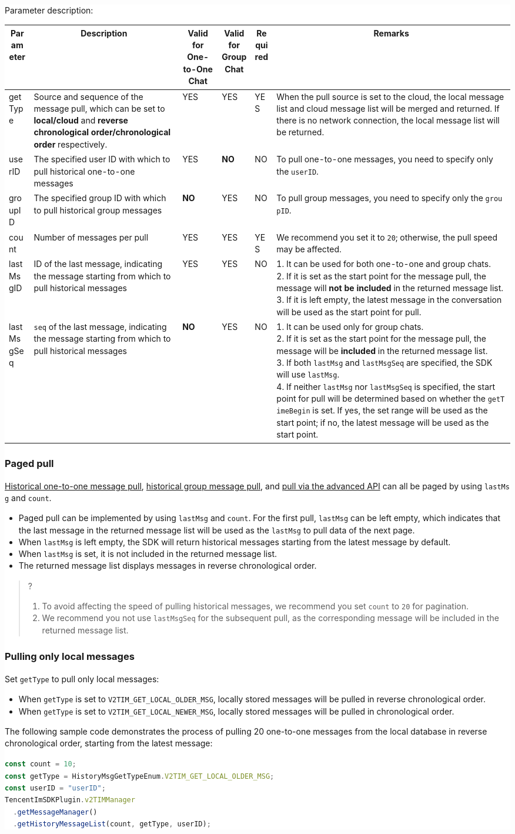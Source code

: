 Parameter description:

| Parameter  | Description                                                  | Valid for One-to-One Chat | Valid for Group Chat | Required | Remarks                                                      |
| ---------- | ------------------------------------------------------------ | ------------------------- | -------------------- | -------- | ------------------------------------------------------------ |
| getType    | Source and sequence of the message pull, which can be set to **local/cloud** and **reverse chronological order/chronological order** respectively. | YES                       | YES                  | YES      | When the pull source is set to the cloud, the local message list and cloud message list will be merged and returned. If there is no network connection, the local message list will be returned. |
| userID     | The specified user ID with which to pull historical one-to-one messages | YES                       | <b>NO</font>         | NO       | To pull one-to-one messages, you need to specify only the `userID`. |
| groupID    | The specified group ID with which to pull historical group messages | <b>NO</font>              | YES                  | NO       | To pull group messages, you need to specify only the `groupID`. |
| count      | Number of messages per pull                                  | YES                       | YES                  | YES      | We recommend you set it to `20`; otherwise, the pull speed may be affected. |
| lastMsgID  | ID of the last message, indicating the message starting from which to pull historical messages | YES                       | YES                  | NO       | 1. It can be used for both one-to-one and group chats.<br/>2. If it is set as the start point for the message pull, the message will **not be included** in the returned message list.<br/>3. If it is left empty, the latest message in the conversation will be used as the start point for pull. |
| lastMsgSeq | `seq` of the last message, indicating the message starting from which to pull historical messages | <b>NO</font>              | YES                  | NO       | 1. It can be used only for group chats.<br/>2. If it is set as the start point for the message pull, the message will be **included** in the returned message list.<br/>3. If both `lastMsg` and `lastMsgSeq` are specified, the SDK will use `lastMsg`.<br/>4. If neither `lastMsg` nor `lastMsgSeq` is specified, the start point for pull will be determined based on whether the `getTimeBegin` is set. If yes, the set range will be used as the start point; if no, the latest message will be used as the start point. |

[](id:advance_page)

### Paged pull

[Historical one-to-one message pull](#c2c), [historical group message pull](#group), and [pull via the advanced API](#advance) can all be paged by using `lastMsg` and `count`.

- Paged pull can be implemented by using `lastMsg` and `count`. For the first pull, `lastMsg` can be left empty, which indicates that the last message in the returned message list will be used as the `lastMsg` to pull data of the next page.
- When `lastMsg` is left empty, the SDK will return historical messages starting from the latest message by default.
- When `lastMsg` is set, it is not included in the returned message list.
- The returned message list displays messages in reverse chronological order.

> ?
>
> 1. To avoid affecting the speed of pulling historical messages, we recommend you set `count` to `20` for pagination.
> 2. We recommend you not use `lastMsgSeq` for the subsequent pull, as the corresponding message will be included in the returned message list.

### Pulling only local messages

Set `getType` to pull only local messages:

- When `getType` is set to `V2TIM_GET_LOCAL_OLDER_MSG`, locally stored messages will be pulled in reverse chronological order.
- When `getType` is set to `V2TIM_GET_LOCAL_NEWER_MSG`, locally stored messages will be pulled in chronological order.

The following sample code demonstrates the process of pulling 20 one-to-one messages from the local database in reverse chronological order, starting from the latest message:

```javascript
const count = 10;
const getType = HistoryMsgGetTypeEnum.V2TIM_GET_LOCAL_OLDER_MSG;
const userID = "userID";
TencentImSDKPlugin.v2TIMManager
  .getMessageManager()
  .getHistoryMessageList(count, getType, userID);
```
